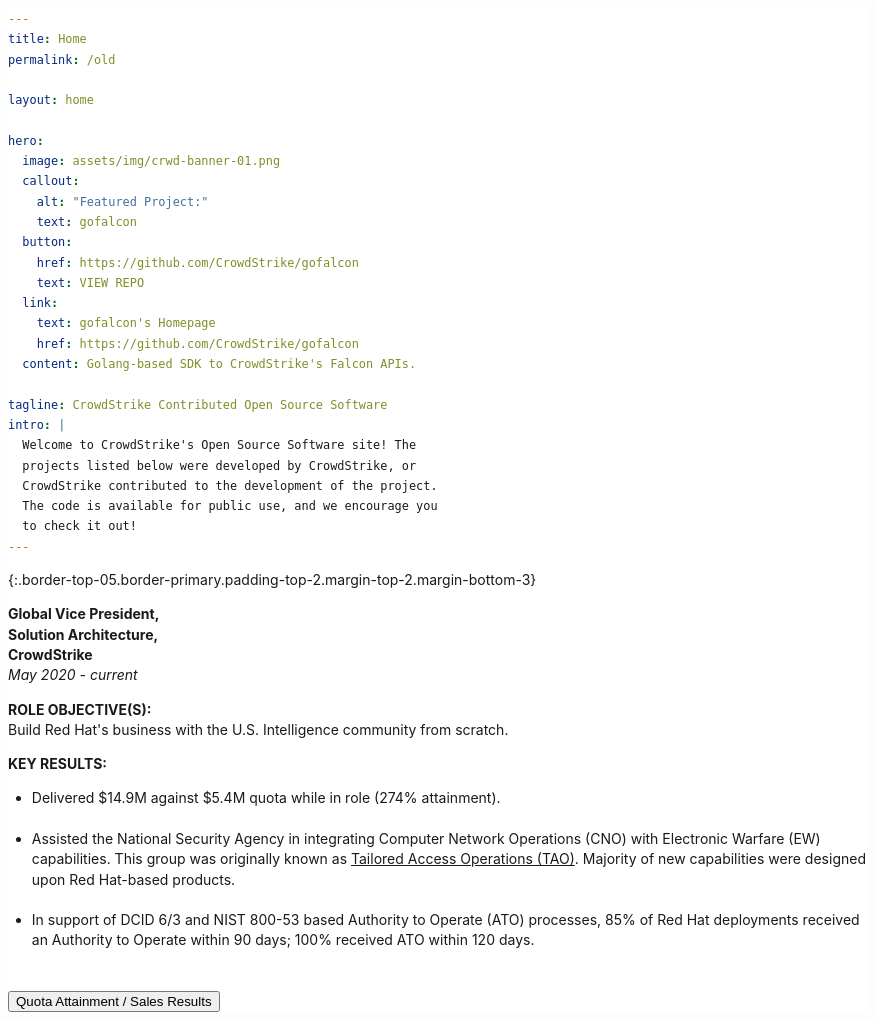 ```yaml
---
title: Home
permalink: /old

layout: home

hero:
  image: assets/img/crwd-banner-01.png
  callout:
    alt: "Featured Project:"
    text: gofalcon
  button:
    href: https://github.com/CrowdStrike/gofalcon
    text: VIEW REPO
  link:
    text: gofalcon's Homepage
    href: https://github.com/CrowdStrike/gofalcon
  content: Golang-based SDK to CrowdStrike's Falcon APIs.

tagline: CrowdStrike Contributed Open Source Software
intro: |
  Welcome to CrowdStrike's Open Source Software site! The
  projects listed below were developed by CrowdStrike, or
  CrowdStrike contributed to the development of the project.
  The code is available for public use, and we encourage you
  to check it out!
---
```


{:.border-top-05.border-primary.padding-top-2.margin-top-2.margin-bottom-3}

<div class="grid-container">
  <div class="grid-row">
    <div class="tablet:grid-col"><b>Global Vice President,<br/>Solution Architecture,<br/>CrowdStrike</b></div>
    <div class="tablet:grid-col"></div>
    <div class="tablet:grid-col"><i>May 2020 - current</i></div>
  </div>
  <div class="grid-row">
  	<div class="grid-col-12">
		<p><b>ROLE OBJECTIVE(S):</b><br/>Build Red Hat's business with the U.S. Intelligence community from scratch.</p>
		<p><b>KEY RESULTS:</b>
			<ul>
				<li>Delivered $14.9M against $5.4M quota while in role (274% attainment).<br/><br/></li>
				<li>Assisted the National Security Agency in integrating Computer Network Operations (CNO) with
				Electronic Warfare (EW) capabilities. This group was originally known as 
				<a href="https://en.wikipedia.org/wiki/Tailored_Access_Operations" target="_new">Tailored Access
				Operations (TAO)</a>. Majority of new capabilities were designed upon Red Hat-based products.<br/><br/></li>
				<li>In support of DCID 6/3 and NIST 800-53 based Authority to Operate (ATO) processes,
				85% of Red Hat deployments received an Authority to Operate within 90 days; 100% received ATO within 120 days.<br/><br/></li>
			</ul>
		</p>
		<div class="usa-accordion">
      <!-- Use the accurate heading level to maintain the document outline -->
      <h4 class="usa-accordion__heading">
        <button class="usa-accordion__button"
          aria-expanded="false"
          aria-controls="rht-icsa">
          Quota Attainment / Sales Results
        </button>